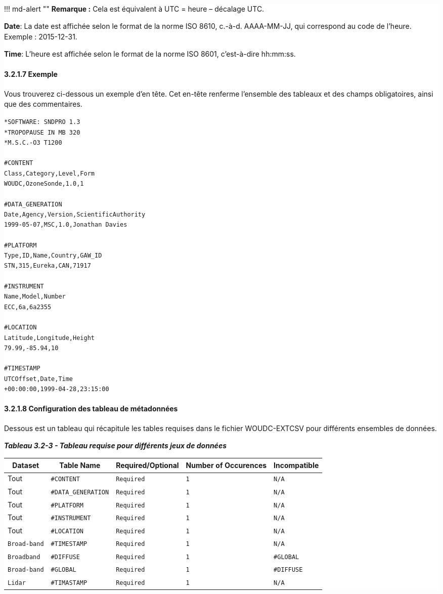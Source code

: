 !!! md-alert ""
    **Remarque :** Cela est équivalent à UTC = heure – décalage UTC.

**Date**: La date est affichée selon le format de la norme ISO 8610, c.-à-d. AAAA-MM-JJ, qui correspond au code de l’heure. Exemple : 2015-12-31.

**Time**: L’heure est affichée selon le format de la norme ISO 8601, c’est-à-dire hh:mm:ss.

#### 3.2.1.7 Exemple
Vous trouverez ci-dessous un exemple d’en tête. Cet en-tête renferme l’ensemble des tableaux et des champs obligatoires, ainsi que des commentaires.

```
*SOFTWARE: SNDPRO 1.3
*TROPOPAUSE IN MB 320
*M.S.C.-O3 T1200

#CONTENT
Class,Category,Level,Form
WOUDC,OzoneSonde,1.0,1

#DATA_GENERATION
Date,Agency,Version,ScientificAuthority
1999-05-07,MSC,1.0,Jonathan Davies

#PLATFORM
Type,ID,Name,Country,GAW_ID
STN,315,Eureka,CAN,71917

#INSTRUMENT
Name,Model,Number
ECC,6a,6a2355

#LOCATION
Latitude,Longitude,Height
79.99,-85.94,10

#TIMESTAMP
UTCOffset,Date,Time
+00:00:00,1999-04-28,23:15:00
```

#### 3.2.1.8 Configuration des tableau de métadonnées ####
Dessous est un tableau qui récapitule les tables requises dans le fichier WOUDC-EXTCSV pour différents ensembles de données.

***Tableau 3.2-3 - Tableau requise pour différents jeux de données***

| Dataset | Table Name | Required/Optional | Number of Occurences | Incompatible |
|--------|--------|--------|--------|--------|
|Tout|`#CONTENT`|`Required`|`1`|`N/A`|
|Tout|`#DATA_GENERATION`|`Required`|`1`|`N/A`|
|Tout|`#PLATFORM`|`Required`|`1`|`N/A`|
|Tout|`#INSTRUMENT`|`Required`|`1`|`N/A`|
|Tout|`#LOCATION`|`Required`|`1`|`N/A`|
|`Broad-band`|`#TIMESTAMP`|`Required`|`1`|`N/A`|
|`Broadband`|`#DIFFUSE`|`Required`|`1`|`#GLOBAL`|
|`Broad-band`|`#GLOBAL`|`Required`|`1`|`#DIFFUSE`|
|`Lidar`|`#TIMASTAMP`|`Required`|`1`|`N/A`|